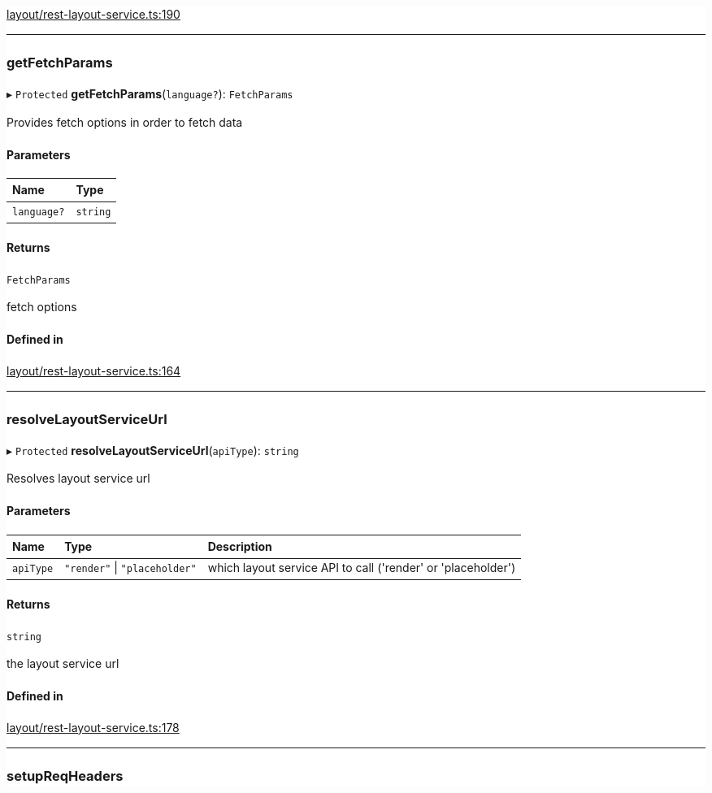 [layout/rest-layout-service.ts:190](https://github.com/Sitecore/jss/blob/3d7cb1a8/packages/sitecore-jss/src/layout/rest-layout-service.ts#L190)

___

### getFetchParams

▸ `Protected` **getFetchParams**(`language?`): `FetchParams`

Provides fetch options in order to fetch data

#### Parameters

| Name | Type |
| :------ | :------ |
| `language?` | `string` |

#### Returns

`FetchParams`

fetch options

#### Defined in

[layout/rest-layout-service.ts:164](https://github.com/Sitecore/jss/blob/3d7cb1a8/packages/sitecore-jss/src/layout/rest-layout-service.ts#L164)

___

### resolveLayoutServiceUrl

▸ `Protected` **resolveLayoutServiceUrl**(`apiType`): `string`

Resolves layout service url

#### Parameters

| Name | Type | Description |
| :------ | :------ | :------ |
| `apiType` | ``"render"`` \| ``"placeholder"`` | which layout service API to call ('render' or 'placeholder') |

#### Returns

`string`

the layout service url

#### Defined in

[layout/rest-layout-service.ts:178](https://github.com/Sitecore/jss/blob/3d7cb1a8/packages/sitecore-jss/src/layout/rest-layout-service.ts#L178)

___

### setupReqHeaders
